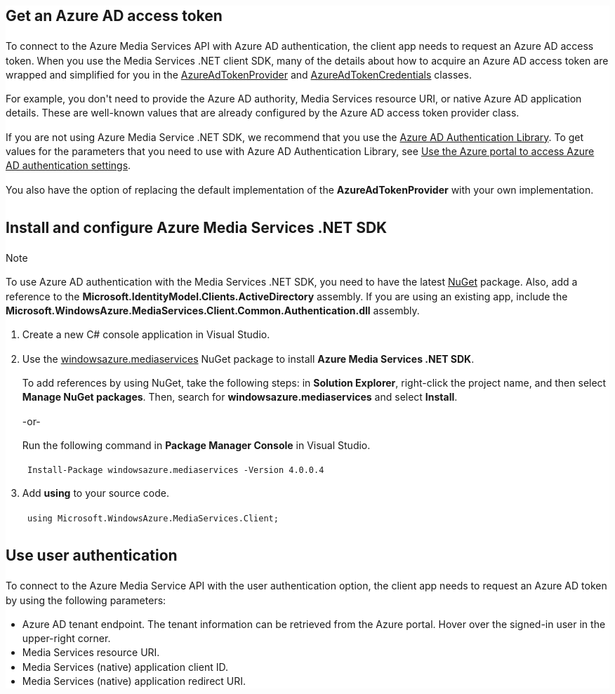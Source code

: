 ## Get an Azure AD access token

To connect to the Azure Media Services API with Azure AD authentication, the client app needs to request an Azure AD access token. When you use the Media Services .NET client SDK, many of the details about how to acquire an Azure AD access token are wrapped and simplified for you in the [AzureAdTokenProvider](https://github.com/Azure/azure-sdk-for-media-services/blob/dev/src/net/Client/Common/Common.Authentication/AzureAdTokenProvider.cs) and [AzureAdTokenCredentials](https://github.com/Azure/azure-sdk-for-media-services/blob/dev/src/net/Client/Common/Common.Authentication/AzureAdTokenCredentials.cs) classes. 

For example, you don't need to provide the Azure AD authority, Media Services resource URI, or native Azure AD application details. These are well-known values that are already configured by the Azure AD access token provider class. 

If you are not using Azure Media Service .NET SDK, we recommend that you use the [Azure AD Authentication Library](../active-directory/develop/active-directory-authentication-libraries.md). To get values for the parameters that you need to use with Azure AD Authentication Library, see [Use the Azure portal to access Azure AD authentication settings](media-services-portal-get-started-with-aad.md).

You also have the option of replacing the default implementation of the **AzureAdTokenProvider** with your own implementation.

## Install and configure Azure Media Services .NET SDK

>[!NOTE] 
>To use Azure AD authentication with the Media Services .NET SDK, you need to have the latest [NuGet](https://www.nuget.org/packages/windowsazure.mediaservices) package. Also, add a reference to the **Microsoft.IdentityModel.Clients.ActiveDirectory** assembly. If you are using an existing app, include the **Microsoft.WindowsAzure.MediaServices.Client.Common.Authentication.dll** assembly. 

1. Create a new C# console application in Visual Studio.
2. Use the [windowsazure.mediaservices](https://www.nuget.org/packages/windowsazure.mediaservices) NuGet package to install **Azure Media Services .NET SDK**. 

	To add references by using NuGet, take the following steps: in **Solution Explorer**, right-click the project name, and then select **Manage NuGet packages**. Then, search for **windowsazure.mediaservices** and select **Install**.
	
	-or-

	Run the following command in **Package Manager Console** in Visual Studio.

		Install-Package windowsazure.mediaservices -Version 4.0.0.4

3. Add **using** to your source code.

		using Microsoft.WindowsAzure.MediaServices.Client; 

## Use user authentication

To connect to the Azure Media Service API with the user authentication option, the client app needs to request an Azure AD token by using the following parameters:  

- Azure AD tenant endpoint. The tenant information can be retrieved from the Azure portal. Hover over the signed-in user in the upper-right corner.
- Media Services resource URI.
- Media Services (native) application client ID. 
- Media Services (native) application redirect URI. 
